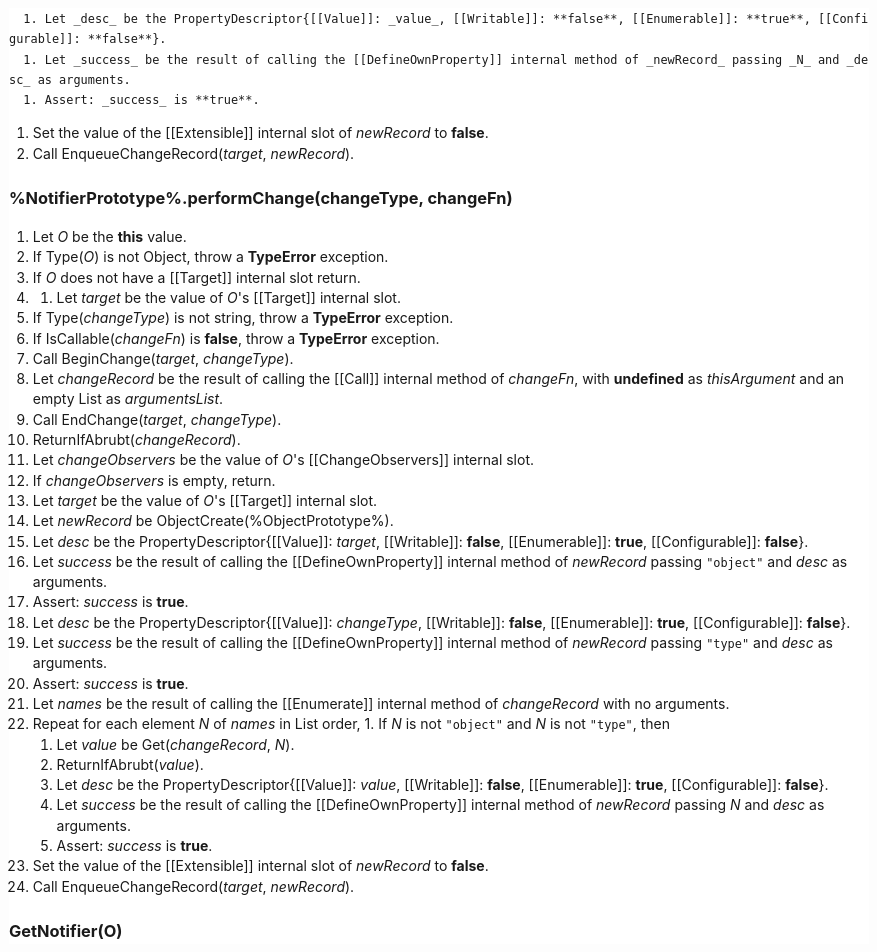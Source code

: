       1. Let _desc_ be the PropertyDescriptor{[[Value]]: _value_, [[Writable]]: **false**, [[Enumerable]]: **true**, [[Configurable]]: **false**}.
      1. Let _success_ be the result of calling the [[DefineOwnProperty]] internal method of _newRecord_ passing _N_ and _desc_ as arguments.
      1. Assert: _success_ is **true**.
  1. Set the value of the [[Extensible]] internal slot of _newRecord_ to **false**.
  1. Call EnqueueChangeRecord(_target_, _newRecord_).


### %NotifierPrototype%.performChange(changeType, changeFn)

  1. Let _O_ be the **this** value.
  1. If Type(_O_) is not Object, throw a **TypeError** exception.
  1. If _O_ does not have a [[Target]] internal slot return.
  1. 1. Let _target_ be the value of _O_'s [[Target]] internal slot.
  1. If Type(_changeType_) is not string, throw a **TypeError** exception.
  1. If IsCallable(_changeFn_) is **false**, throw a **TypeError** exception.
  1. Call BeginChange(_target_, _changeType_).
  1. Let _changeRecord_ be the result of calling the [[Call]] internal method of _changeFn_, with **undefined** as _thisArgument_ and an empty List as _argumentsList_.
  1. Call EndChange(_target_, _changeType_).
  1. ReturnIfAbrubt(_changeRecord_).
  1. Let _changeObservers_ be the value of _O_'s [[ChangeObservers]] internal slot.
  1. If _changeObservers_ is empty, return.
  1. Let _target_ be the value of _O_'s [[Target]] internal slot.
  1. Let _newRecord_ be ObjectCreate(%ObjectPrototype%).
  1. Let _desc_ be the PropertyDescriptor{[[Value]]: _target_, [[Writable]]: **false**, [[Enumerable]]: **true**, [[Configurable]]: **false**}.
  1. Let _success_ be the result of calling the [[DefineOwnProperty]] internal method of _newRecord_ passing `"object"` and _desc_ as arguments.
  1. Assert: _success_ is **true**.
  1. Let _desc_ be the PropertyDescriptor{[[Value]]: _changeType_, [[Writable]]: **false**, [[Enumerable]]: **true**, [[Configurable]]: **false**}.
  1. Let _success_ be the result of calling the [[DefineOwnProperty]] internal method of _newRecord_ passing `"type"` and _desc_ as arguments.
  1. Assert: _success_ is **true**.
  1. Let _names_ be the result of calling the [[Enumerate]] internal method of _changeRecord_ with no arguments.
  1. Repeat for each element _N_ of _names_ in List order,
    1. If _N_ is not `"object"` and _N_ is not `"type"`, then
      1. Let _value_ be Get(_changeRecord_, _N_).
      1. ReturnIfAbrubt(_value_).
      1. Let _desc_ be the PropertyDescriptor{[[Value]]: _value_, [[Writable]]: **false**, [[Enumerable]]: **true**, [[Configurable]]: **false**}.
      1. Let _success_ be the result of calling the [[DefineOwnProperty]] internal method of _newRecord_ passing _N_ and _desc_ as arguments.
      1. Assert: _success_ is **true**.
  1. Set the value of the [[Extensible]] internal slot of _newRecord_ to **false**.
  1. Call EnqueueChangeRecord(_target_, _newRecord_).


### GetNotifier(O)
